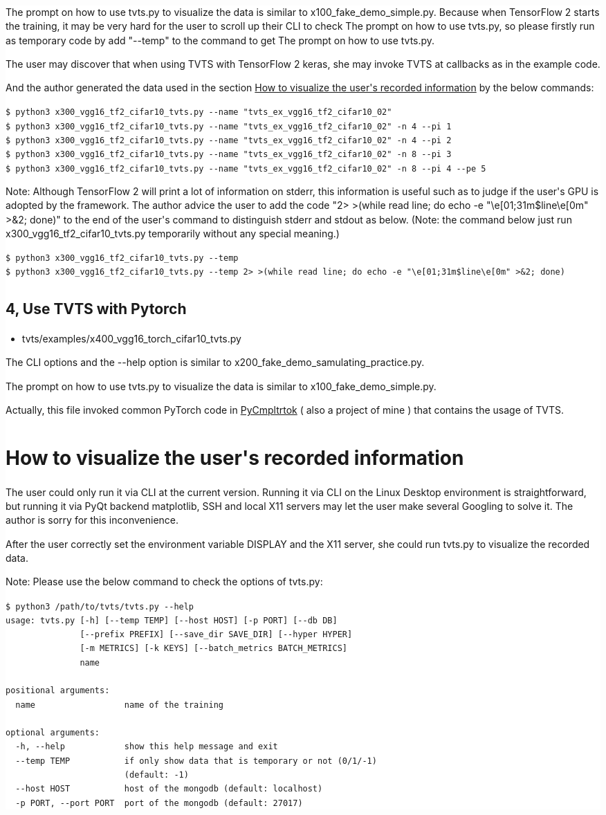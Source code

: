 The prompt on how to use tvts.py to visualize the data is similar to x100\_fake\_demo\_simple.py. Because when TensorFlow 2 starts the training, it may be very hard for the user to scroll up their CLI to check The prompt on how to use tvts.py, so please firstly run as temporary code by add "--temp" to the command to get The prompt on how to use tvts.py.

The user may discover that when using TVTS with TensorFlow 2 keras, she may invoke TVTS at callbacks as in the example code.

And the author generated the data used in the section [How to visualize the user's recorded information](#how-to-visulize-the-users-recorded-information) by the below commands:

```
$ python3 x300_vgg16_tf2_cifar10_tvts.py --name "tvts_ex_vgg16_tf2_cifar10_02"
$ python3 x300_vgg16_tf2_cifar10_tvts.py --name "tvts_ex_vgg16_tf2_cifar10_02" -n 4 --pi 1
$ python3 x300_vgg16_tf2_cifar10_tvts.py --name "tvts_ex_vgg16_tf2_cifar10_02" -n 4 --pi 2
$ python3 x300_vgg16_tf2_cifar10_tvts.py --name "tvts_ex_vgg16_tf2_cifar10_02" -n 8 --pi 3
$ python3 x300_vgg16_tf2_cifar10_tvts.py --name "tvts_ex_vgg16_tf2_cifar10_02" -n 8 --pi 4 --pe 5
```

Note: Although TensorFlow 2 will print a lot of information on stderr, this information is useful such as to judge if the user's GPU is adopted by the framework. The author advice the user to add the code "2> >(while read line; do echo -e "\e[01;31m$line\e[0m" >&2; done)" to the end of the user's command to distinguish stderr and stdout as below. (Note: the command below just run x300\_vgg16\_tf2\_cifar10\_tvts.py temporarily without any special meaning.)

```
$ python3 x300_vgg16_tf2_cifar10_tvts.py --temp
$ python3 x300_vgg16_tf2_cifar10_tvts.py --temp 2> >(while read line; do echo -e "\e[01;31m$line\e[0m" >&2; done)
```

## 4, Use TVTS with Pytorch

 - tvts/examples/x400\_vgg16\_torch\_cifar10\_tvts.py

The CLI options and the --help option is similar to x200\_fake\_demo\_samulating\_practice.py.

The prompt on how to use tvts.py to visualize the data is similar to x100\_fake\_demo\_simple.py.

Actually, this file invoked common PyTorch code in [PyCmpltrtok](https://github.com/cmpltrtok20/PyCmpltrtok/blob/master/common_torch.py) ( also a project of mine ) that contains the usage of TVTS.

# How to visualize the user's recorded information

The user could only run it via CLI at the current version. Running it via CLI on the Linux Desktop environment is straightforward, but running it via PyQt backend matplotlib, SSH and local X11 servers may let the user make several Googling to solve it. The author is sorry for this inconvenience.

After the user correctly set the environment variable DISPLAY and the X11 server, she could run tvts.py to visualize the recorded data.

Note: Please use the below command to check the options of tvts.py:

```
$ python3 /path/to/tvts/tvts.py --help
usage: tvts.py [-h] [--temp TEMP] [--host HOST] [-p PORT] [--db DB]
               [--prefix PREFIX] [--save_dir SAVE_DIR] [--hyper HYPER]
               [-m METRICS] [-k KEYS] [--batch_metrics BATCH_METRICS]
               name

positional arguments:
  name                  name of the training

optional arguments:
  -h, --help            show this help message and exit
  --temp TEMP           if only show data that is temporary or not (0/1/-1)
                        (default: -1)
  --host HOST           host of the mongodb (default: localhost)
  -p PORT, --port PORT  port of the mongodb (default: 27017)
```